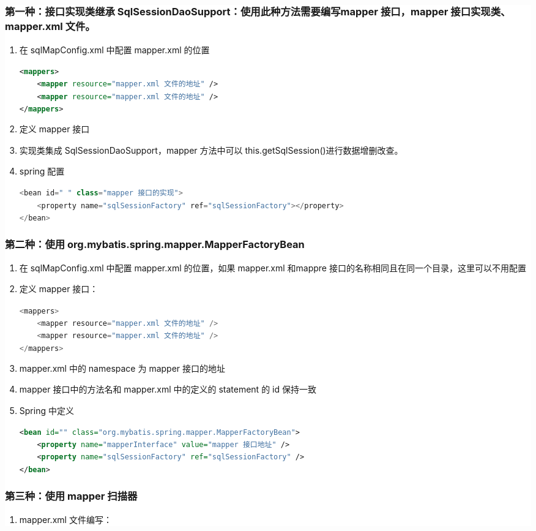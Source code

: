 ### 第一种：接口实现类继承 SqlSessionDaoSupport：使用此种方法需要编写mapper 接口，mapper 接口实现类、mapper.xml 文件。

1. 在 sqlMapConfig.xml 中配置 mapper.xml 的位置

   ```xml
   <mappers>
       <mapper resource="mapper.xml 文件的地址" />
       <mapper resource="mapper.xml 文件的地址" />
   </mappers>
   ```



2. 定义 mapper 接口

3. 实现类集成 SqlSessionDaoSupport，mapper 方法中可以 this.getSqlSession()进行数据增删改查。

4. spring 配置

   ```java
   <bean id=" " class="mapper 接口的实现">
       <property name="sqlSessionFactory" ref="sqlSessionFactory"></property>
   </bean>
   ```



### 第二种：使用 org.mybatis.spring.mapper.MapperFactoryBean

1. 在 sqlMapConfig.xml 中配置 mapper.xml 的位置，如果 mapper.xml 和mappre 接口的名称相同且在同一个目录，这里可以不用配置

2. 定义 mapper 接口：

   ```java
   <mappers>
       <mapper resource="mapper.xml 文件的地址" />
       <mapper resource="mapper.xml 文件的地址" />
   </mappers>
   ```



3. mapper.xml 中的 namespace 为 mapper 接口的地址

4. mapper 接口中的方法名和 mapper.xml 中的定义的 statement 的 id 保持一致

5. Spring 中定义

   ```xml
   <bean id="" class="org.mybatis.spring.mapper.MapperFactoryBean">
       <property name="mapperInterface" value="mapper 接口地址" />
       <property name="sqlSessionFactory" ref="sqlSessionFactory" />
   </bean>
   ```



### 第三种：使用 mapper 扫描器

1. mapper.xml 文件编写：

